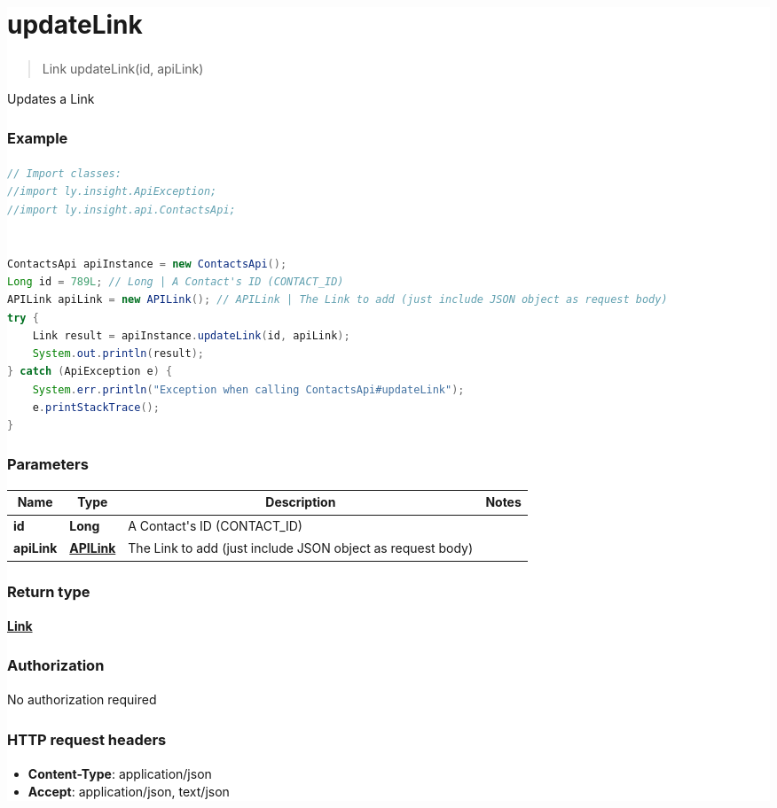 <a name="updateLink"></a>
# **updateLink**
> Link updateLink(id, apiLink)

Updates a Link

### Example
```java
// Import classes:
//import ly.insight.ApiException;
//import ly.insight.api.ContactsApi;


ContactsApi apiInstance = new ContactsApi();
Long id = 789L; // Long | A Contact's ID (CONTACT_ID)
APILink apiLink = new APILink(); // APILink | The Link to add (just include JSON object as request body)
try {
    Link result = apiInstance.updateLink(id, apiLink);
    System.out.println(result);
} catch (ApiException e) {
    System.err.println("Exception when calling ContactsApi#updateLink");
    e.printStackTrace();
}
```

### Parameters

Name | Type | Description  | Notes
------------- | ------------- | ------------- | -------------
 **id** | **Long**| A Contact&#39;s ID (CONTACT_ID) |
 **apiLink** | [**APILink**](APILink.md)| The Link to add (just include JSON object as request body) |

### Return type

[**Link**](Link.md)

### Authorization

No authorization required

### HTTP request headers

 - **Content-Type**: application/json
 - **Accept**: application/json, text/json

